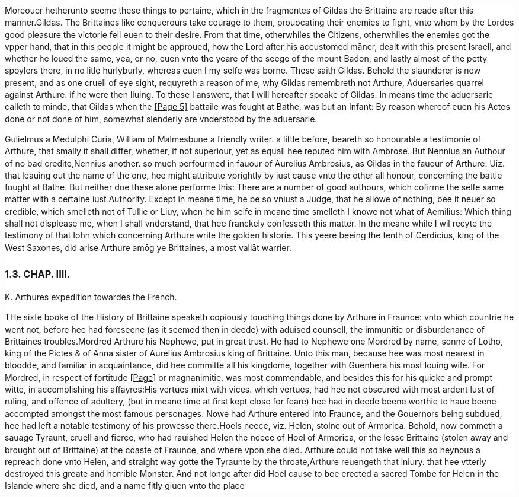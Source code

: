 Moreouer hetherunto seeme these things to pertaine, which in the fragmentes of
Gildas the Brittaine are reade after this manner.Gildas. The Brittaines like
conquerours take cou­rage to them, prouocating their enemies to fight, vnto
whom by the Lordes good pleasure the victorie fell euen to their de­sire. From
that time, otherwhiles the Citizens, otherwhiles the enemies got the vpper
hand, that in this people it might be approued, how the Lord after his
accustomed māner, dealt with this present Israell, and whether he loued the
same, yea, or no, euen vnto the yeare of the seege of the mount Badon, and
lastly almost of the petty spoylers there, in no litle hurly­burly, whereas
euen I my selfe was borne. These saith Gildas. Behold the slaunderer is now
present, and as one cruell of eye sight, requyreth a reason of me, why Gildas
remembreth not Arthure, Aduersaries quarrel against Arthure. if he were then
liuing. To these I answere, that I will hereafter speake of Gildas. In means
time the aduersarie calleth to minde, that Gildas when the [[Page
5]](http://eebo.chadwyck.com/downloadtiff?vid=8884&page=13) battaile was
fought at Bathe, was but an Infant: By rea­son whereof euen his Actes done or
not done of him, some­what slenderly are vnderstood by the aduersarie.

Gulielmus a Medulphi Curia, William of Malmesbune a friendly wri­ter. a little
before, beareth so honourable a testimonie of Arthure, that smally it shall
dif­fer, whether, if not superiour, yet as equall hee reputed him with
Ambrose. But Nennius an Authour of no bad cre­dite,Nennius an­other. so much
perfourmed in fauour of Aurelius Ambrosius, as Gildas in the fauour of
Arthure: Uiz. that leauing out the name of the one, hee might attribute
vprightly by iust cause vnto the other all honour, concerning the battle
fought at Bathe. But neither doe these alone performe this: There are a number
of good authours, which cōfirme the selfe same matter with a certaine iust
Authority. Except in meane time, he be so vniust a Judge, that he allowe of
nothing, bee it ne­uer so credible, which smelleth not of Tullie or Liuy, when
he him selfe in meane time smelleth I knowe not what of Ae­milius: Which thing
shall not displease me, when I shall vn­derstand, that hee franckely
confesseth this matter. In the meane while I wil recyte the testimony of that
Iohn which concerning Arthure write the golden historie. This yeere beeing the
tenth of Cerdicius, king of the West Saxones, did arise Arthure amōg ye
Brittaines, a most valiāt warrier.

### 1.3. CHAP. IIII.  
K. Arthures expedition towardes the French.

THe sixte booke of the History of Brittaine speaketh co­piously touching
things done by Arthure in Fraunce: vnto which countrie he went not, before hee
had fore­seene (as it seemed then in deede) with aduised counsell, the
immunitie or disburdenance of Brittaines troubles.Mordred Ar­thure his
Ne­phewe, put in great trust. He had to Nephewe one Mordred by name, sonne of
Lotho, king of the Pictes & of Anna sister of Aurelius Ambrosius king of
Brittaine. Unto this man, because hee was most nea­rest in bloodde, and
familiar in acquaintance, did hee com­mitte all his kingdome, together with
Guenhera his most louing wife. For Mordred, in respect of forti­tude
[[Page]](http://eebo.chadwyck.com/downloadtiff?vid=8884&page=14) or
magnanimitie, was most commendable, and besides this for his quicke and prompt
witte, in accom­plishing his affayres:His vertues mixt with vi­ces. which
vertues, had hee not obscu­red with most ardent lust of ruling, and offence of
adultery, (but in meane time at first kept close for feare) hee had in deede
beene worthie to haue beene accompted amongst the most famous personages. Nowe
had Arthure entered into Fraunce, and the Gouernors being subdued, hee had
left a notable testimony of his prowesse there.Hoels neece, viz. Helen, stolne
out of Armorica. Behold, now com­meth a sauage Tyraunt, cruell and fierce, who
had raui­shed Helen the neece of Hoel of Armorica, or the lesse Brit­taine
(stolen away and brought out of Brittaine) at the coaste of Fraunce, and where
vpon she died. Arthure could not take well this so heynous a repreach done
vnto Helen, and straight way gotte the Tyraunte by the throate,Arthure
reuengeth that iniury. that hee vtterly destroyed this greate and horrible
Monster. And not longe after did Hoel cause to bee erected a sacred Tombe for
Helen in the Islande where she died, and a name fitly giuen vnto the place